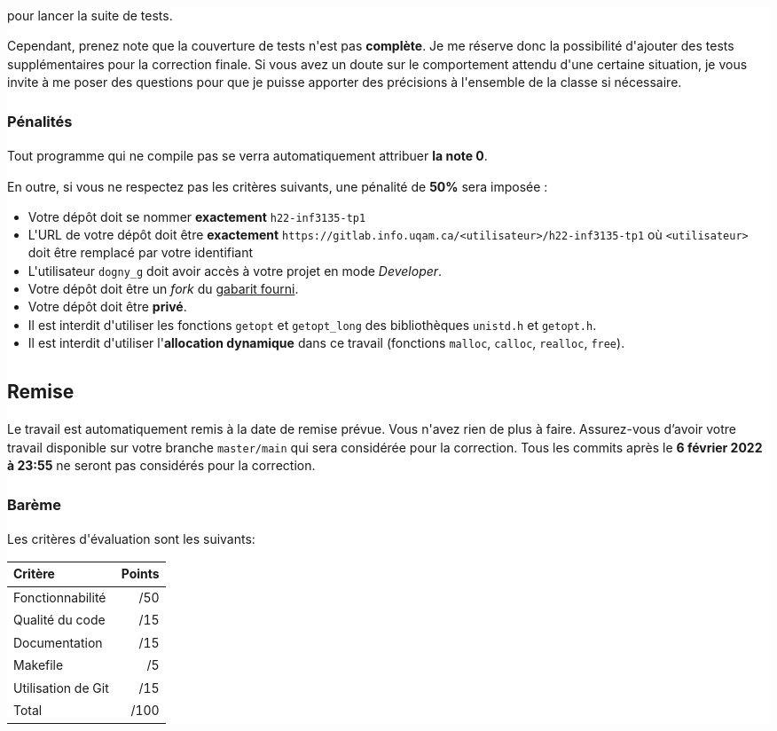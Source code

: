 pour lancer la suite de tests.

Cependant, prenez note que la couverture de tests n'est pas **complète**. Je me
réserve donc la possibilité d'ajouter des tests supplémentaires pour la
correction finale. Si vous avez un doute sur le comportement attendu d'une
certaine situation, je vous invite à me poser des questions pour que je puisse
apporter des précisions à l'ensemble de la classe si nécessaire.

### Pénalités

Tout programme qui ne compile pas se verra automatiquement attribuer
**la note 0**.

En outre, si vous ne respectez pas les critères suivants, une pénalité
de **50%** sera imposée :

- Votre dépôt doit se nommer **exactement** `h22-inf3135-tp1`
- L'URL de votre dépôt doit être **exactement**
  `https://gitlab.info.uqam.ca/<utilisateur>/h22-inf3135-tp1` où
  `<utilisateur>` doit être remplacé par votre identifiant
- L'utilisateur `dogny_g` doit avoir accès à votre projet en mode *Developer*.
- Votre dépôt doit être un *fork* du [gabarit fourni](https://gitlab.info.uqam.ca/inf3135-sdo/h22-inf3135-tp1).
- Votre dépôt doit être **privé**.
- Il est interdit d'utiliser les fonctions `getopt` et `getopt_long` des
  bibliothèques `unistd.h` et `getopt.h`.
- Il est interdit d'utiliser l'**allocation dynamique** dans ce travail (fonctions `malloc`, `calloc`, `realloc`, `free`).

## Remise

Le travail est automatiquement remis à la date de remise prévue. Vous n'avez rien de plus à faire. Assurez-vous d’avoir votre travail disponible sur votre branche `master/main` qui sera considérée pour la correction. Tous les commits après le **6 février 2022 à 23:55** ne seront pas considérés pour la correction.

### Barème

Les critères d'évaluation sont les suivants:

| Critère             |  Points |
|:--------------------|--------:|
| Fonctionnabilité    |     /50 |
| Qualité du code     |     /15 |
| Documentation       |     /15 |
| Makefile            |      /5 |
| Utilisation de Git  |     /15 |
| Total               |    /100 |
